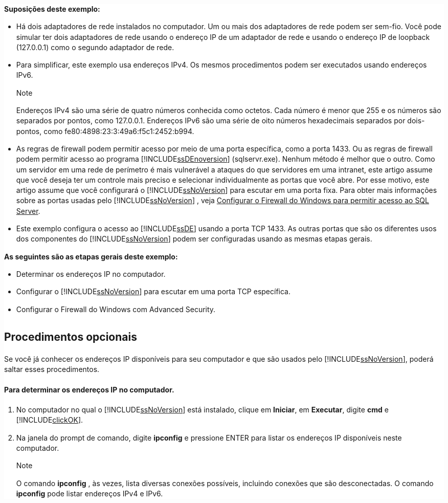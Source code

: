  **Suposições deste exemplo:**  
  
-   Há dois adaptadores de rede instalados no computador. Um ou mais dos adaptadores de rede podem ser sem-fio. Você pode simular ter dois adaptadores de rede usando o endereço IP de um adaptador de rede e usando o endereço IP de loopback (127.0.0.1) como o segundo adaptador de rede.  
  
-   Para simplificar, este exemplo usa endereços IPv4. Os mesmos procedimentos podem ser executados usando endereços IPv6.  
  
    > [!NOTE]  
    >  Endereços IPv4 são uma série de quatro números conhecida como octetos. Cada número é menor que 255 e os números são separados por pontos, como 127.0.0.1. Endereços IPv6 são uma série de oito números hexadecimais separados por dois-pontos, como fe80:4898:23:3:49a6:f5c1:2452:b994.  
  
-   As regras de firewall podem permitir acesso por meio de uma porta específica, como a porta 1433. Ou as regras de firewall podem permitir acesso ao programa [!INCLUDE[ssDEnoversion](../../includes/ssdenoversion-md.md)] (sqlservr.exe). Nenhum método é melhor que o outro. Como um servidor em uma rede de perímetro é mais vulnerável a ataques do que servidores em uma intranet, este artigo assume que você deseja ter um controle mais preciso e selecionar individualmente as portas que você abre. Por esse motivo, este artigo assume que você configurará o [!INCLUDE[ssNoVersion](../../includes/ssnoversion-md.md)] para escutar em uma porta fixa. Para obter mais informações sobre as portas usadas pelo [!INCLUDE[ssNoVersion](../../includes/ssnoversion-md.md)] , veja [Configurar o Firewall do Windows para permitir acesso ao SQL Server](../../sql-server/install/configure-the-windows-firewall-to-allow-sql-server-access.md).  
  
-   Este exemplo configura o acesso ao [!INCLUDE[ssDE](../../includes/ssde-md.md)] usando a porta TCP 1433. As outras portas que são os diferentes usos dos componentes do [!INCLUDE[ssNoVersion](../../includes/ssnoversion-md.md)] podem ser configuradas usando as mesmas etapas gerais.  
  
 **As seguintes são as etapas gerais deste exemplo:**  
  
-   Determinar os endereços IP no computador.  
  
-   Configurar o [!INCLUDE[ssNoVersion](../../includes/ssnoversion-md.md)] para escutar em uma porta TCP específica.  
  
-   Configurar o Firewall do Windows com Advanced Security.  
  
## <a name="optional-procedures"></a>Procedimentos opcionais  
 Se você já conhecer os endereços IP disponíveis para seu computador e que são usados pelo [!INCLUDE[ssNoVersion](../../includes/ssnoversion-md.md)], poderá saltar esses procedimentos.  
  
#### <a name="to-determine-the-ip-addresses-available-on-the-computer"></a>Para determinar os endereços IP no computador.  
  
1.  No computador no qual o [!INCLUDE[ssNoVersion](../../includes/ssnoversion-md.md)] está instalado, clique em **Iniciar**, em **Executar**, digite **cmd** e [!INCLUDE[clickOK](../../includes/clickok-md.md)].  
  
2.  Na janela do prompt de comando, digite **ipconfig** e pressione ENTER para listar os endereços IP disponíveis neste computador.  
  
    > [!NOTE]  
    >  O comando **ipconfig** , às vezes, lista diversas conexões possíveis, incluindo conexões que são desconectadas. O comando **ipconfig** pode listar endereços IPv4 e IPv6.  
  